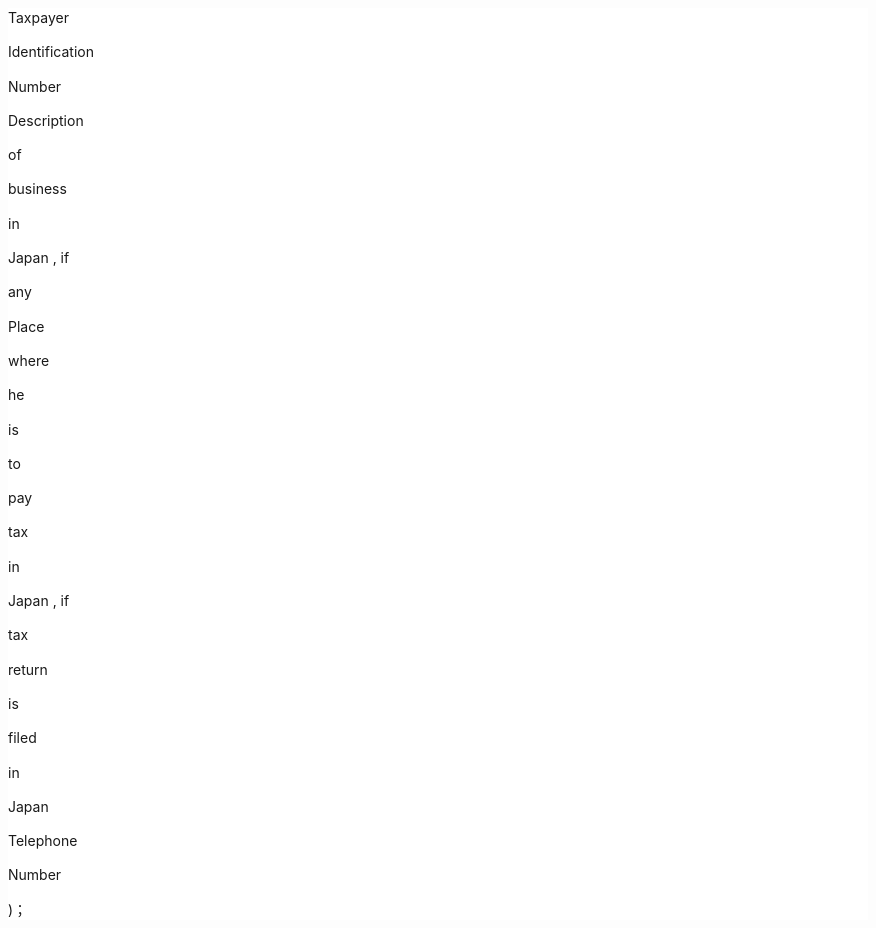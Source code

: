 Taxpayer

Identification

Number




Description

of

business

in

Japan
,
if

any




Place

where

he

is

to

pay

tax

in

Japan
,
if

tax

return

is

filed

in

Japan



Telephone

Number



)；
